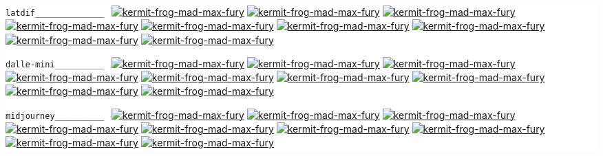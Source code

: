 
<span style="width:150px; display:inline-block; border-botttom:1px solid #ccc;">`latdif______________` </span>
<a href="output/renders/kermit-frog-mad-max-fury/ldif-1.png"><img alt="kermit-frog-mad-max-fury" src="output/renders/kermit-frog-mad-max-fury/ldif-1.png" width="150px" /></a>
<a href="output/renders/kermit-frog-mad-max-fury/ldif-2.png"><img alt="kermit-frog-mad-max-fury" src="output/renders/kermit-frog-mad-max-fury/ldif-2.png" width="150px" /></a>
<a href="output/renders/kermit-frog-mad-max-fury/ldif-3.png"><img alt="kermit-frog-mad-max-fury" src="output/renders/kermit-frog-mad-max-fury/ldif-3.png" width="150px" /></a>
<a href="output/renders/kermit-frog-mad-max-fury/ldif-4.png"><img alt="kermit-frog-mad-max-fury" src="output/renders/kermit-frog-mad-max-fury/ldif-4.png" width="150px" /></a>
<a href="output/renders/kermit-frog-mad-max-fury/ldif-5.png"><img alt="kermit-frog-mad-max-fury" src="output/renders/kermit-frog-mad-max-fury/ldif-5.png" width="150px" /></a>
<a href="output/renders/kermit-frog-mad-max-fury/ldif-6.png"><img alt="kermit-frog-mad-max-fury" src="output/renders/kermit-frog-mad-max-fury/ldif-6.png" width="150px" /></a>
<a href="output/renders/kermit-frog-mad-max-fury/ldif-7.png"><img alt="kermit-frog-mad-max-fury" src="output/renders/kermit-frog-mad-max-fury/ldif-7.png" width="150px" /></a>
<a href="output/renders/kermit-frog-mad-max-fury/ldif-8.png"><img alt="kermit-frog-mad-max-fury" src="output/renders/kermit-frog-mad-max-fury/ldif-8.png" width="150px" /></a>
<a href="output/renders/kermit-frog-mad-max-fury/ldif-9.png"><img alt="kermit-frog-mad-max-fury" src="output/renders/kermit-frog-mad-max-fury/ldif-9.png" width="150px" /></a>


<span style="width:150px; display:inline-block; border-botttom:1px solid #ccc;">`dalle-mini__________` </span>
<a href="output/renders/kermit-frog-mad-max-fury/dmin-1.png"><img alt="kermit-frog-mad-max-fury" src="output/renders/kermit-frog-mad-max-fury/dmin-1.png" width="150px" /></a>
<a href="output/renders/kermit-frog-mad-max-fury/dmin-2.png"><img alt="kermit-frog-mad-max-fury" src="output/renders/kermit-frog-mad-max-fury/dmin-2.png" width="150px" /></a>
<a href="output/renders/kermit-frog-mad-max-fury/dmin-3.png"><img alt="kermit-frog-mad-max-fury" src="output/renders/kermit-frog-mad-max-fury/dmin-3.png" width="150px" /></a>
<a href="output/renders/kermit-frog-mad-max-fury/dmin-4.png"><img alt="kermit-frog-mad-max-fury" src="output/renders/kermit-frog-mad-max-fury/dmin-4.png" width="150px" /></a>
<a href="output/renders/kermit-frog-mad-max-fury/dmin-5.png"><img alt="kermit-frog-mad-max-fury" src="output/renders/kermit-frog-mad-max-fury/dmin-5.png" width="150px" /></a>
<a href="output/renders/kermit-frog-mad-max-fury/dmin-6.png"><img alt="kermit-frog-mad-max-fury" src="output/renders/kermit-frog-mad-max-fury/dmin-6.png" width="150px" /></a>
<a href="output/renders/kermit-frog-mad-max-fury/dmin-7.png"><img alt="kermit-frog-mad-max-fury" src="output/renders/kermit-frog-mad-max-fury/dmin-7.png" width="150px" /></a>
<a href="output/renders/kermit-frog-mad-max-fury/dmin-8.png"><img alt="kermit-frog-mad-max-fury" src="output/renders/kermit-frog-mad-max-fury/dmin-8.png" width="150px" /></a>
<a href="output/renders/kermit-frog-mad-max-fury/dmin-9.png"><img alt="kermit-frog-mad-max-fury" src="output/renders/kermit-frog-mad-max-fury/dmin-9.png" width="150px" /></a>


<span style="width:150px; display:inline-block; border-botttom:1px solid #ccc;">`midjourney__________` </span>
<a href="output/renders/kermit-frog-mad-max-fury/midj-1.png"><img alt="kermit-frog-mad-max-fury" src="output/renders/kermit-frog-mad-max-fury/midj-1.png" width="150px" /></a>
<a href="output/renders/kermit-frog-mad-max-fury/midj-2.png"><img alt="kermit-frog-mad-max-fury" src="output/renders/kermit-frog-mad-max-fury/midj-2.png" width="150px" /></a>
<a href="output/renders/kermit-frog-mad-max-fury/midj-3.png"><img alt="kermit-frog-mad-max-fury" src="output/renders/kermit-frog-mad-max-fury/midj-3.png" width="150px" /></a>
<a href="output/renders/kermit-frog-mad-max-fury/midj-4.png"><img alt="kermit-frog-mad-max-fury" src="output/renders/kermit-frog-mad-max-fury/midj-4.png" width="150px" /></a>
<a href="output/renders/kermit-frog-mad-max-fury/midj-5.png"><img alt="kermit-frog-mad-max-fury" src="output/renders/kermit-frog-mad-max-fury/midj-5.png" width="150px" /></a>
<a href="output/renders/kermit-frog-mad-max-fury/midj-6.png"><img alt="kermit-frog-mad-max-fury" src="output/renders/kermit-frog-mad-max-fury/midj-6.png" width="150px" /></a>
<a href="output/renders/kermit-frog-mad-max-fury/midj-7.png"><img alt="kermit-frog-mad-max-fury" src="output/renders/kermit-frog-mad-max-fury/midj-7.png" width="150px" /></a>
<a href="output/renders/kermit-frog-mad-max-fury/midj-8.png"><img alt="kermit-frog-mad-max-fury" src="output/renders/kermit-frog-mad-max-fury/midj-8.png" width="150px" /></a>
<a href="output/renders/kermit-frog-mad-max-fury/midj-9.png"><img alt="kermit-frog-mad-max-fury" src="output/renders/kermit-frog-mad-max-fury/midj-9.png" width="150px" /></a>
